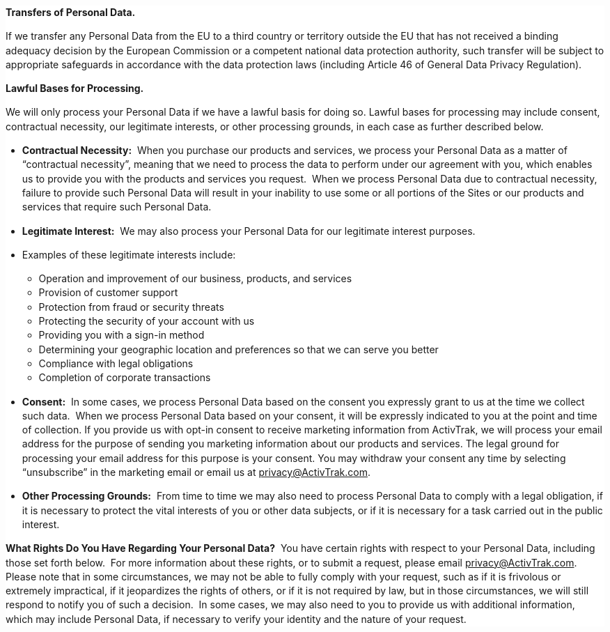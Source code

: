  **Transfers of Personal Data.**

If we transfer any Personal Data from the EU to a third country or territory outside the EU that has not received a binding adequacy decision by the European Commission or a competent national data protection authority, such transfer will be subject to appropriate safeguards in accordance with the data protection laws (including Article 46 of General Data Privacy Regulation). 

**Lawful Bases for Processing.**

We will only process your Personal Data if we have a lawful basis for doing so. Lawful bases for processing may include consent, contractual necessity, our legitimate interests, or other processing grounds, in each case as further described below.

  *  **Contractual Necessity:**  When you purchase our products and services, we process your Personal Data as a matter of “contractual necessity”, meaning that we need to process the data to perform under our agreement with you, which enables us to provide you with the products and services you request.  When we process Personal Data due to contractual necessity, failure to provide such Personal Data will result in your inability to use some or all portions of the Sites or our products and services that require such Personal Data. 


  * **Legitimate Interest:**  We may also process your Personal Data for our legitimate interest purposes.   


  * Examples of these legitimate interests include:
    * Operation and improvement of our business, products, and services
    * Provision of customer support
    * Protection from fraud or security threats
    * Protecting the security of your account with us
    * Providing you with a sign-in method
    * Determining your geographic location and preferences so that we can serve you better
    * Compliance with legal obligations
    * Completion of corporate transactions 


  * **Consent:**  In some cases, we process Personal Data based on the consent you expressly grant to us at the time we collect such data.  When we process Personal Data based on your consent, it will be expressly indicated to you at the point and time of collection. If you provide us with opt-in consent to receive marketing information from ActivTrak, we will process your email address for the purpose of sending you marketing information about our products and services. The legal ground for processing your email address for this purpose is your consent. You may withdraw your consent any time by selecting “unsubscribe” in the marketing email or email us at [privacy@ActivTrak.com](mailto:privacy@activtrak.com). 


  * **Other Processing Grounds:**  From time to time we may also need to process Personal Data to comply with a legal obligation, if it is necessary to protect the vital interests of you or other data subjects, or if it is necessary for a task carried out in the public interest.



 **What Rights Do You Have Regarding Your Personal Data?**  You have certain rights with respect to your Personal Data, including those set forth below.  For more information about these rights, or to submit a request, please email [privacy@ActivTrak.com](mailto:privacy@activtrak.com). Please note that in some circumstances, we may not be able to fully comply with your request, such as if it is frivolous or extremely impractical, if it jeopardizes the rights of others, or if it is not required by law, but in those circumstances, we will still respond to notify you of such a decision.  In some cases, we may also need to you to provide us with additional information, which may include Personal Data, if necessary to verify your identity and the nature of your request. 
